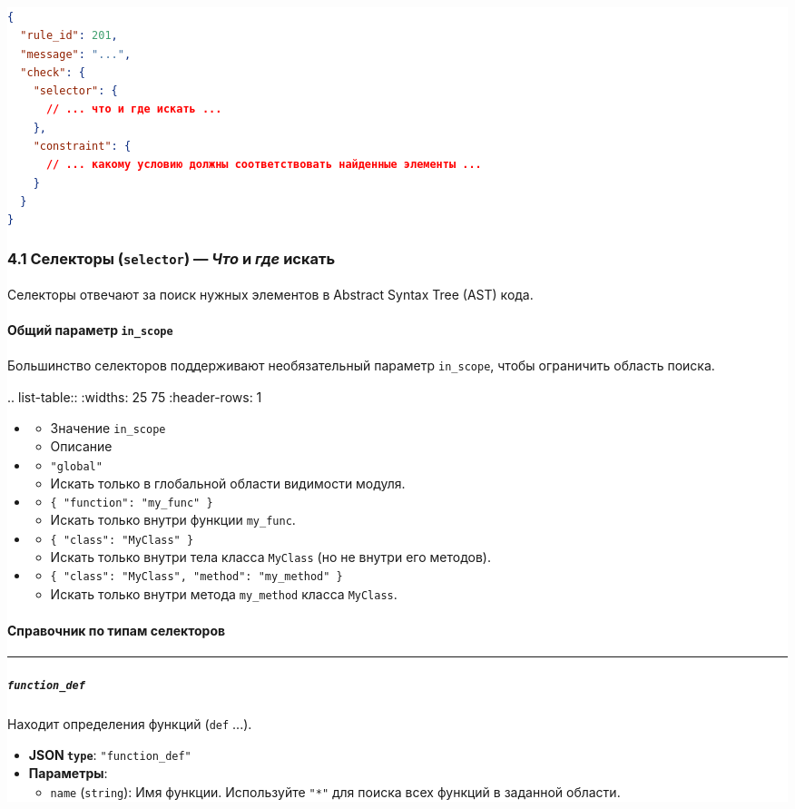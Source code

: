 ```json
{
  "rule_id": 201,
  "message": "...",
  "check": {
    "selector": {
      // ... что и где искать ...
    },
    "constraint": {
      // ... какому условию должны соответствовать найденные элементы ...
    }
  }
}
```

### 4.1 Селекторы (`selector`) — *Что* и *где* искать

Селекторы отвечают за поиск нужных элементов в Abstract Syntax Tree (AST) кода.

#### Общий параметр `in_scope`

Большинство селекторов поддерживают необязательный параметр `in_scope`, чтобы ограничить область поиска.

.. list-table::
:widths: 25 75
:header-rows: 1

*
    - Значение `in_scope`
    - Описание
*
    - ``"global"``
    - Искать только в глобальной области видимости модуля.
*
    - ``{ "function": "my_func" }``
    - Искать только внутри функции ``my_func``.
*
    - ``{ "class": "MyClass" }``
    - Искать только внутри тела класса ``MyClass`` (но не внутри его методов).
*
    - ``{ "class": "MyClass", "method": "my_method" }``
    - Искать только внутри метода ``my_method`` класса ``MyClass``.

#### Справочник по типам селекторов

---

##### `function_def`

Находит определения функций (`def` ...).

- **JSON `type`**: `"function_def"`
- **Параметры**:
    - `name` (`string`): Имя функции. Используйте `"*"` для поиска всех функций в заданной области.
